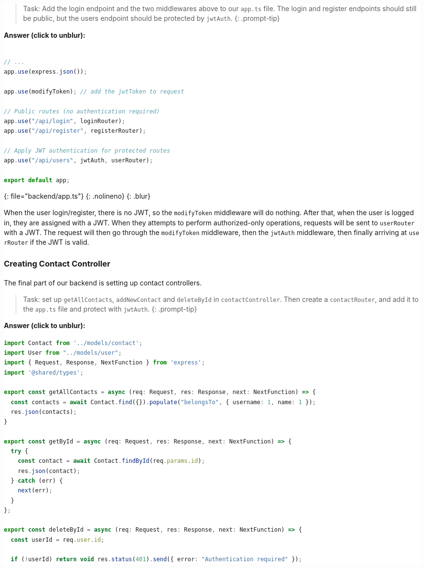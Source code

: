 > Task: Add the login endpoint and the two middlewares above to our `app.ts` file. The login and register endpoints should still be public, but the users endpoint should be protected by `jwtAuth`. 
{: .prompt-tip}

**Answer (click to unblur):**

```typescript

// ...
app.use(express.json());

app.use(modifyToken); // add the jwtToken to request

// Public routes (no authentication required)
app.use("/api/login", loginRouter);
app.use("/api/register", registerRouter);

// Apply JWT authentication for protected routes
app.use("/api/users", jwtAuth, userRouter);

export default app;
```
{: file="backend/app.ts"}
{: .nolineno}
{: .blur}

When the user login/register, there is no JWT, so the `modifyToken` middleware will do nothing. After that, when the user is logged in, they are assigned with a JWT. When they attempts to perform authorized-only operations, requests will be sent to `userRouter` with a JWT. The request will then go through the `modifyToken` middleware, then the `jwtAuth` middleware, then finally arriving at `userRouter` if the JWT is valid. 

### Creating Contact Controller

The final part of our backend is setting up contact controllers. 

> Task: set up `getAllContacts`, `addNewContact` and `deleteById` in `contactController`. Then create a `contactRouter`, and add it to the `app.ts` file and protect with `jwtAuth`. 
{: .prompt-tip}

**Answer (click to unblur):**

```typescript
import Contact from '../models/contact';
import User from "../models/user";
import { Request, Response, NextFunction } from 'express';
import '@shared/types';

export const getAllContacts = async (req: Request, res: Response, next: NextFunction) => {
  const contacts = await Contact.find({}).populate("belongsTo", { username: 1, name: 1 });
  res.json(contacts);
}

export const getById = async (req: Request, res: Response, next: NextFunction) => {
  try {
    const contact = await Contact.findById(req.params.id);
    res.json(contact);
  } catch (err) {
    next(err);
  }
};

export const deleteById = async (req: Request, res: Response, next: NextFunction) => {
  const userId = req.user.id;

  if (!userId) return void res.status(401).send({ error: "Authentication required" });

```